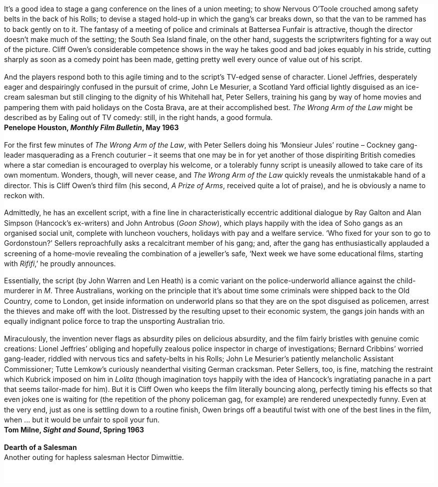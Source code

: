 It’s a good idea to stage a gang conference on the lines of a union meeting; to show Nervous O’Toole crouched among safety belts in the back of his Rolls; to devise a staged hold-up in which the gang’s car breaks down, so that the van to be rammed has to back gently on to it. The fantasy of a meeting of police and criminals at Battersea Funfair is attractive, though the director doesn’t make much of the setting; the South Sea Island finale, on the other hand, suggests the scriptwriters fighting for a way out of the picture. Cliff Owen’s considerable competence shows in the way he takes good and bad jokes equably in his stride, cutting sharply as soon as a comedy point has been made, getting pretty well every ounce of value out of his script.

And the players respond both to this agile timing and to the script’s TV-edged sense of character. Lionel Jeffries, desperately eager and despairingly confused in the pursuit of crime, John Le Mesurier, a Scotland Yard official lightly disguised as an ice-cream salesman but still clinging to the dignity of his Whitehall hat, Peter Sellers, training his gang by way of home movies and pampering them with paid holidays on the Costa Brava, are at their accomplished best. _The Wrong Arm of the Law_ might be described as by Ealing out of TV comedy: still, in the right hands, a good formula.  
**Penelope Houston, _Monthly Film Bulletin_, May 1963**

For the first few minutes of _The Wrong Arm of the Law_, with Peter Sellers doing his ‘Monsieur Jules’ routine – Cockney gang-leader masquerading as a French couturier – it seems that one may be in for yet another of those dispiriting British comedies where a star comedian is encouraged to overplay his welcome, or a tolerably funny script is uneasily allowed to take care of its own momentum. Wonders, though, will never cease, and _The Wrong Arm of the Law_ quickly reveals the unmistakable hand of a director. This is Cliff Owen’s third film (his second, _A Prize of Arms_, received quite a lot of praise), and he is obviously a name to reckon with.

Admittedly, he has an excellent script, with a fine line in characteristically eccentric additional dialogue by Ray Galton and Alan Simpson (Hancock’s ex-writers) and John Antrobus (_Goon Show_), which plays happily with the idea of Soho gangs as an organised social unit, complete with luncheon vouchers, holidays with pay and a welfare service. ‘Who fixed for your son to go to Gordonstoun?’ Sellers reproachfully asks a recalcitrant member of his gang; and, after the gang has enthusiastically applauded a screening of a home-movie revealing the combination of a jeweller’s safe, ‘Next week we have some educational films, starting with _Rififi_,’ he proudly announces.

Essentially, the script (by John Warren and Len Heath) is a comic variant on the police-underworld alliance against the child-murderer in _M_. Three Australians, working on the principle that it’s about time some criminals were shipped back to the Old Country, come to London, get inside information on underworld plans so that they are on the spot disguised as policemen, arrest the thieves and make off with the loot. Distressed by the resulting upset to their economic system, the gangs join hands with an equally indignant police force to trap the unsporting Australian trio.

Miraculously, the invention never flags as absurdity piles on delicious absurdity, and the film fairly bristles with genuine comic creations: Lionel Jeffries’ obliging and hopefully zealous police inspector in charge of investigations; Bernard Cribbins’ worried gang-leader, riddled with nervous tics and safety-belts in his Rolls; John Le Mesurier’s patiently melancholic Assistant Commissioner; Tutte Lemkow’s curiously neanderthal visiting German cracksman. Peter Sellers, too, is fine, matching the restraint which Kubrick imposed on him in _Lolita_ (though imagination toys happily with the idea of Hancock’s ingratiating panache in a part that seems tailor-made for him). But it is Cliff Owen who keeps the film literally bouncing along, perfectly timing his effects so that even jokes one is waiting for (the repetition of the phony policeman gag, for example) are rendered unexpectedly funny. Even at the very end, just as one is settling down to a routine finish, Owen brings off a beautiful twist with one of the best lines in the film, when ... but it would be unfair to spoil your fun.  
**Tom Milne, _Sight and Sound_, Spring 1963**

**Dearth of a Salesman**  
Another outing for hapless salesman Hector Dimwittie.
<br><br><br>
